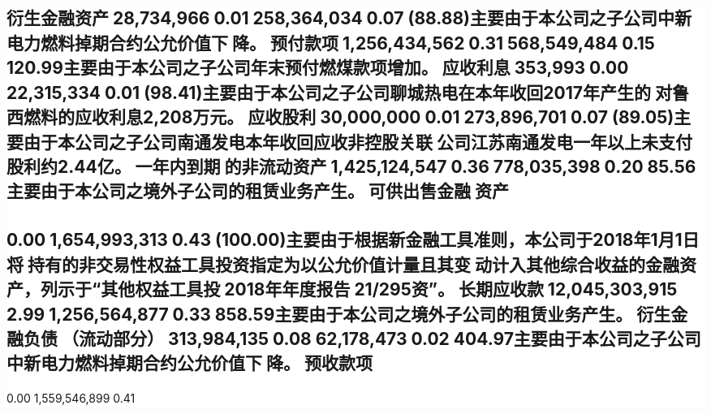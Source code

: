 衍生金融资产
28,734,966
0.01
258,364,034
0.07
(88.88)主要由于本公司之子公司中新电力燃料掉期合约公允价值下
降。
预付款项
1,256,434,562
0.31
568,549,484
0.15
120.99主要由于本公司之子公司年末预付燃煤款项增加。
应收利息
353,993
0.00
22,315,334
0.01
(98.41)主要由于本公司之子公司聊城热电在本年收回2017年产生的
对鲁西燃料的应收利息2,208万元。
应收股利
30,000,000
0.01
273,896,701
0.07
(89.05)主要由于本公司之子公司南通发电本年收回应收非控股关联
公司江苏南通发电一年以上未支付股利约2.44亿。
一年内到期
的非流动资产
1,425,124,547
0.36
778,035,398
0.20
85.56主要由于本公司之境外子公司的租赁业务产生。
可供出售金融
资产
-
0.00
1,654,993,313
0.43
(100.00)主要由于根据新金融工具准则，本公司于2018年1月1日将
持有的非交易性权益工具投资指定为以公允价值计量且其变
动计入其他综合收益的金融资产，列示于“其他权益工具投
2018年年度报告
21/295资”。
长期应收款
12,045,303,915
2.99
1,256,564,877
0.33
858.59主要由于本公司之境外子公司的租赁业务产生。
衍生金融负债
（流动部分）
313,984,135
0.08
62,178,473
0.02
404.97主要由于本公司之子公司中新电力燃料掉期合约公允价值下
降。
预收款项
-
0.00
1,559,546,899
0.41